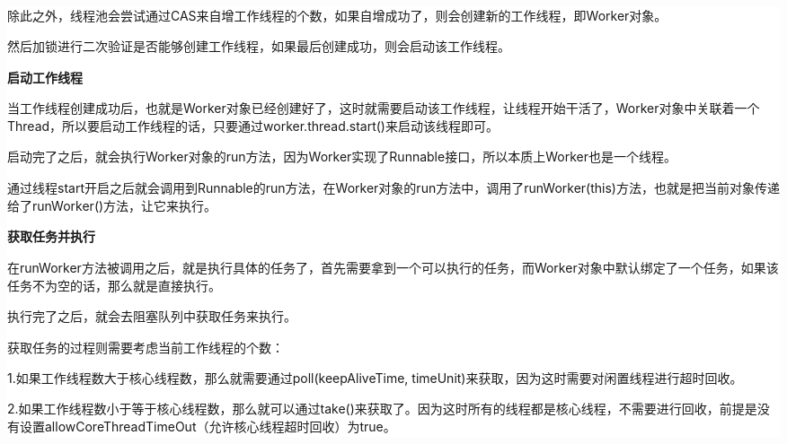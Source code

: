 除此之外，线程池会尝试通过CAS来自增工作线程的个数，如果自增成功了，则会创建新的工作线程，即Worker对象。

然后加锁进行二次验证是否能够创建工作线程，如果最后创建成功，则会启动该工作线程。

**启动工作线程**

当工作线程创建成功后，也就是Worker对象已经创建好了，这时就需要启动该工作线程，让线程开始干活了，Worker对象中关联着一个Thread，所以要启动工作线程的话，只要通过worker.thread.start()来启动该线程即可。

启动完了之后，就会执行Worker对象的run方法，因为Worker实现了Runnable接口，所以本质上Worker也是一个线程。

通过线程start开启之后就会调用到Runnable的run方法，在Worker对象的run方法中，调用了runWorker(this)方法，也就是把当前对象传递给了runWorker()方法，让它来执行。

**获取任务并执行**

在runWorker方法被调用之后，就是执行具体的任务了，首先需要拿到一个可以执行的任务，而Worker对象中默认绑定了一个任务，如果该任务不为空的话，那么就是直接执行。

执行完了之后，就会去阻塞队列中获取任务来执行。

获取任务的过程则需要考虑当前工作线程的个数：

1.如果工作线程数大于核心线程数，那么就需要通过poll(keepAliveTime, timeUnit)来获取，因为这时需要对闲置线程进行超时回收。

2.如果工作线程数小于等于核心线程数，那么就可以通过take()来获取了。因为这时所有的线程都是核心线程，不需要进行回收，前提是没有设置allowCoreThreadTimeOut（允许核心线程超时回收）为true。